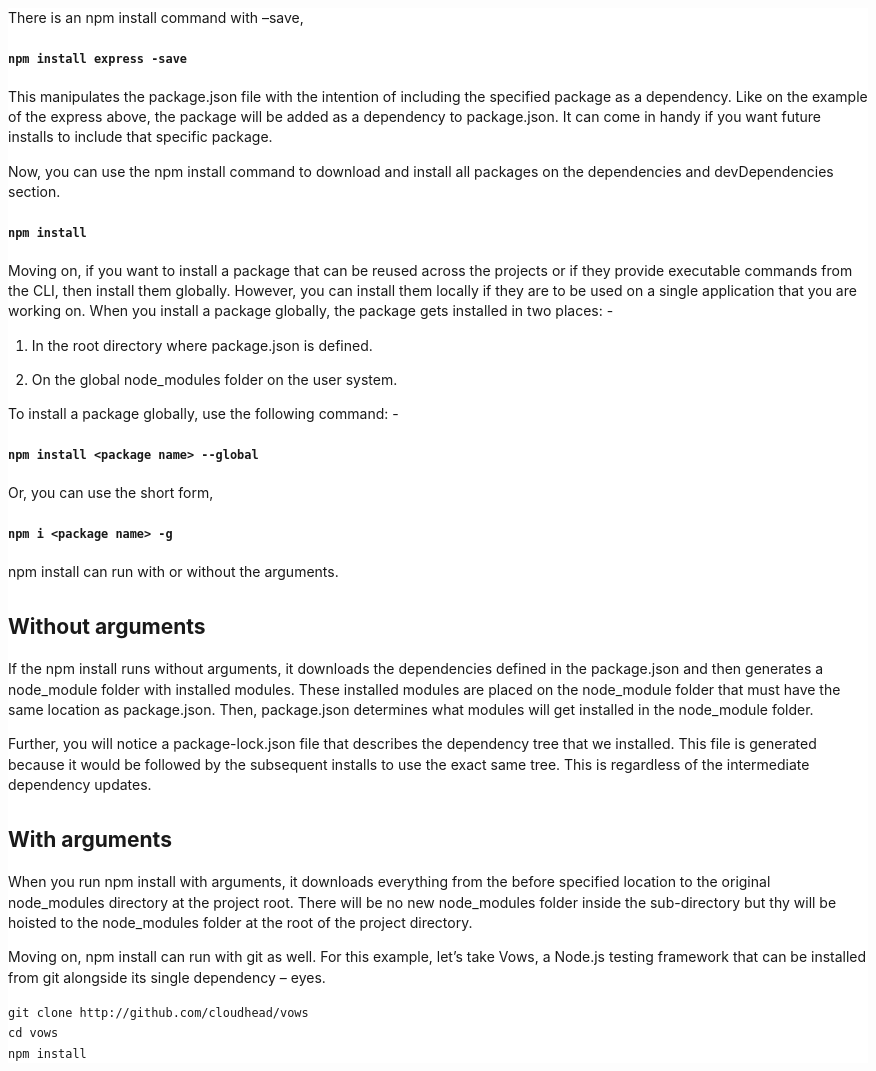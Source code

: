 There is an npm install command with –save,

#### `npm install express -save`

This manipulates the package.json file with the intention of including the specified package as a dependency. Like on the example of the express above, the package will be added as a dependency to package.json. It can come in handy if you want future installs to include that specific package.

Now, you can use the npm install command to download and install all packages on the dependencies and devDependencies section.

#### `npm install`

Moving on, if you want to install a package that can be reused across the projects or if they provide executable commands from the CLI, then install them globally. However, you can install them locally if they are to be used on a single application that you are working on. When you install a package globally, the package gets installed in two places: -

1. In the root directory where package.json is defined.

2. On the global node_modules folder on the user system.

To install a package globally, use the following command: -

#### `npm install <package name> --global`

Or, you can use the short form,

#### `npm i <package name> -g`

npm install can run with or without the arguments.

## Without arguments

If the npm install runs without arguments, it downloads the dependencies defined in the package.json and then generates a node_module folder with installed modules. These installed modules are placed on the node_module folder that must have the same location as package.json. Then, package.json determines what modules will get installed in the node_module folder.

Further, you will notice a package-lock.json file that describes the dependency tree that we installed. This file is generated because it would be followed by the subsequent installs to use the exact same tree. This is regardless of the intermediate dependency updates.

## With arguments

When you run npm install with arguments, it downloads everything from the before specified location to the original node_modules directory at the project root. There will be no new node_modules folder inside the sub-directory but thy will be hoisted to the node_modules folder at the root of the project directory.

Moving on, npm install can run with git as well. For this example, let’s take Vows, a Node.js testing framework that can be installed from git alongside its single dependency – eyes.

```
git clone http://github.com/cloudhead/vows
cd vows
npm install
```
